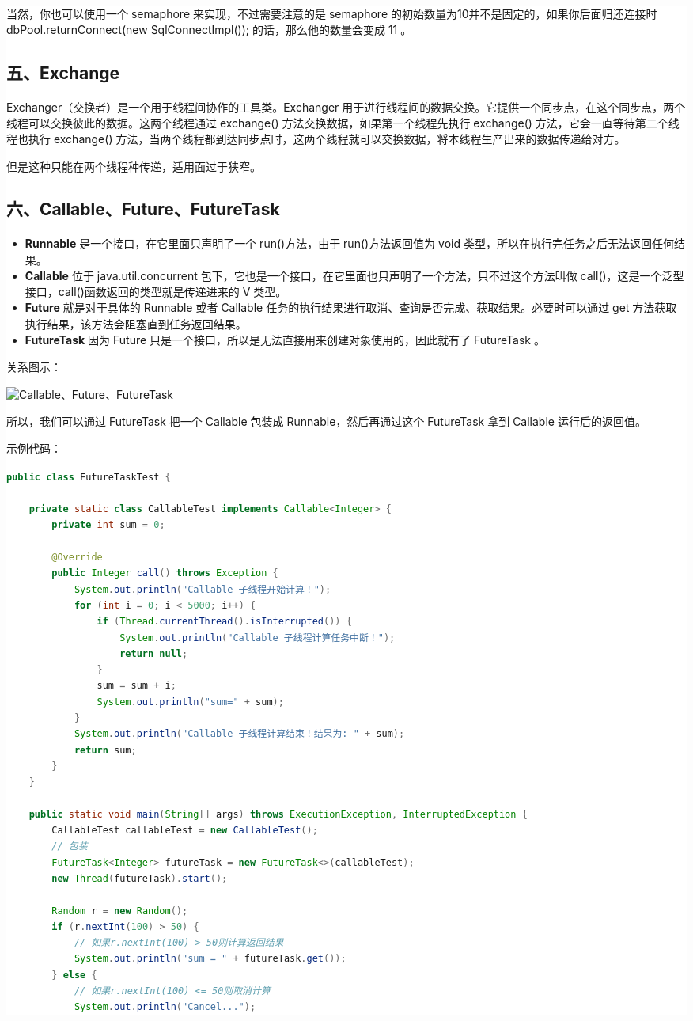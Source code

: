 ```java
```

当然，你也可以使用一个 semaphore 来实现，不过需要注意的是 semaphore 的初始数量为10并不是固定的，如果你后面归还连接时 dbPool.returnConnect(new SqlConnectImpl()); 的话，那么他的数量会变成 11 。

## 五、Exchange

Exchanger（交换者）是一个用于线程间协作的工具类。Exchanger 用于进行线程间的数据交换。它提供一个同步点，在这个同步点，两个线程可以交换彼此的数据。这两个线程通过 exchange() 方法交换数据，如果第一个线程先执行 exchange() 方法，它会一直等待第二个线程也执行 exchange() 方法，当两个线程都到达同步点时，这两个线程就可以交换数据，将本线程生产出来的数据传递给对方。

但是这种只能在两个线程种传递，适用面过于狭窄。

## 六、Callable、Future、FutureTask

- **Runnable** 是一个接口，在它里面只声明了一个 run()方法，由于 run()方法返回值为 void 类型，所以在执行完任务之后无法返回任何结果。
- **Callable** 位于 java.util.concurrent 包下，它也是一个接口，在它里面也只声明了一个方法，只不过这个方法叫做 call()，这是一个泛型接口，call()函数返回的类型就是传递进来的 V 类型。
- **Future** 就是对于具体的 Runnable 或者 Callable 任务的执行结果进行取消、查询是否完成、获取结果。必要时可以通过 get 方法获取执行结果，该方法会阻塞直到任务返回结果。
- **FutureTask** 因为 Future 只是一个接口，所以是无法直接用来创建对象使用的，因此就有了 FutureTask 。

关系图示：

![Callable、Future、FutureTask](https://images.itwxe.com/images/2021/08/05/c6b4ef828ee9f.png)

所以，我们可以通过 FutureTask 把一个 Callable 包装成 Runnable，然后再通过这个 FutureTask 拿到 Callable 运行后的返回值。

示例代码：

```java
public class FutureTaskTest {

    private static class CallableTest implements Callable<Integer> {
        private int sum = 0;

        @Override
        public Integer call() throws Exception {
            System.out.println("Callable 子线程开始计算！");
            for (int i = 0; i < 5000; i++) {
                if (Thread.currentThread().isInterrupted()) {
                    System.out.println("Callable 子线程计算任务中断！");
                    return null;
                }
                sum = sum + i;
                System.out.println("sum=" + sum);
            }
            System.out.println("Callable 子线程计算结束！结果为: " + sum);
            return sum;
        }
    }

    public static void main(String[] args) throws ExecutionException, InterruptedException {
        CallableTest callableTest = new CallableTest();
        // 包装
        FutureTask<Integer> futureTask = new FutureTask<>(callableTest);
        new Thread(futureTask).start();

        Random r = new Random();
        if (r.nextInt(100) > 50) {
            // 如果r.nextInt(100) > 50则计算返回结果
            System.out.println("sum = " + futureTask.get());
        } else {
            // 如果r.nextInt(100) <= 50则取消计算
            System.out.println("Cancel...");
```